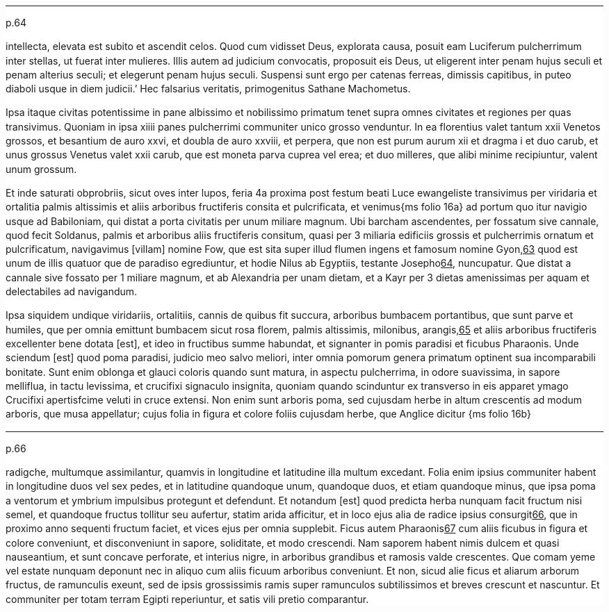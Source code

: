 
---

p.64



 
intellecta, elevata est subito et ascendit celos. Quod cum vidisset Deus, explorata causa, posuit eam Luciferum pulcherrimum inter stellas, ut fuerat inter mulieres. Illis autem ad judicium convocatis, proposuit eis Deus, ut eligerent inter penam hujus seculi et penam alterius seculi; et elegerunt penam hujus seculi. Suspensi sunt ergo per catenas ferreas, dimissis capitibus, in puteo diaboli usque in diem judicii.’ Hec falsarius veritatis, primogenitus Sathane Machometus.


Ipsa itaque civitas potentissime in pane albissimo et nobilissimo primatum tenet supra omnes civitates et regiones per quas transivimus. Quoniam in ipsa xiiii panes pulcherrimi communiter unico grosso venduntur. In ea florentius valet tantum xxii Venetos grossos, et besantium de auro xxvi, et doubla de auro xxviii, et perpera, que non est purum aurum xii et dragma i et duo carub, et unus grossus Venetus valet xxii carub, que est moneta parva cuprea vel erea; et duo milleres, que alibi minime recipiuntur, valent unum grossum.


Et inde saturati obprobriis, sicut oves inter lupos, feria 4a proxima post festum beati Luce ewangeliste transivimus per viridaria et ortalitia palmis altissimis et aliis arboribus fructiferis consita et pulcrificata, et venimus{ms folio 16a} ad portum quo itur navigio usque ad Babiloniam, qui distat a porta civitatis per unum miliare magnum. Ubi barcham ascendentes, per fossatum sive cannale, quod fecit Soldanus, palmis et arboribus aliis fructiferis consitum, quasi per 3 miliaria edificiis grossis et pulcherrimis ornatum et pulcrificatum, navigavimus [villam] nomine Fow, que est sita super illud flumen ingens et famosum nomine Gyon,[63](javascript:footNote('L300002-001/note063.html')) quod est unum de illis quatuor que de paradiso egrediuntur, et hodie Nilus ab Egyptiis, testante Josepho[64](javascript:footNote('L300002-001/note064.html')), nuncupatur. Que distat a cannale sive fossato per 1 miliare magnum, et ab Alexandria per unam dietam, et a Kayr per 3 dietas amenissimas per aquam et delectabiles ad navigandum.


Ipsa siquidem undique viridariis, ortalitiis, cannis de quibus fit succura, arboribus bumbacem portantibus, que sunt parve et humiles, que per omnia emittunt bumbacem sicut rosa florem, palmis altissimis, milonibus, arangis,[65](javascript:footNote('L300002-001/note065.html')) et aliis arboribus fructiferis excellenter bene dotata [est], et ideo in fructibus summe habundat, et signanter in pomis paradisi et ficubus Pharaonis. Unde sciendum [est] quod poma paradisi, judicio meo salvo meliori, inter omnia pomorum genera primatum optinent sua incomparabili bonitate. Sunt enim oblonga et glauci coloris quando sunt matura, in aspectu pulcherrima, in odore suavissima, in sapore melliflua, in tactu levissima, et crucifixi signaculo insignita, quoniam quando scinduntur ex transverso in eis apparet ymago Crucifixi apertisfcime veluti in cruce extensi. Non enim sunt arboris poma, sed cujusdam herbe in altum crescentis ad modum arboris, que musa appellatur; cujus folia in figura et colore foliis cujusdam herbe, que Anglice dicitur {ms folio 16b}


---

p.66



 
radigche, multumque assimilantur, quamvis in longitudine et latitudine illa multum excedant. Folia enim ipsius communiter habent in longitudine duos vel sex pedes, et in latitudine quandoque unum, quandoque duos, et etiam quandoque minus, que ipsa poma a ventorum et ymbrium impulsibus protegunt et defendunt. Et notandum [est] quod predicta herba nunquam facit fructum nisi semel, et quandoque fructus tollitur seu aufertur, statim arida afficitur, et in loco ejus alia de radice ipsius consurgit[66](javascript:footNote('L300002-001/note066.html')), que in proximo anno sequenti fructum faciet, et vices ejus per omnia supplebit. Ficus autem Pharaonis[67](javascript:footNote('L300002-001/note067.html')) cum aliis ficubus in figura et colore conveniunt, et disconveniunt in sapore, soliditate, et modo crescendi. Nam saporem habent nimis dulcem et quasi nauseantium, et sunt concave perforate, et interius nigre, in arboribus grandibus et ramosis valde crescentes. Que comam yeme vel estate nunquam deponunt nec in aliquo cum aliis ficuum arboribus conveniunt. Et non, sicud alie ficus et aliarum arborum fructus, de ramunculis exeunt, sed de ipsis grossissimis ramis super ramunculos subtilissimos et breves crescunt et nascuntur. Et communiter per totam terram Egipti reperiuntur, et satis vili pretio comparantur.
